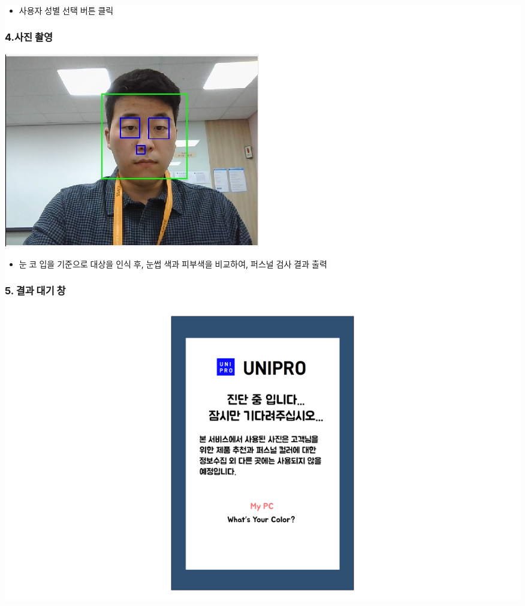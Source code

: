 - 사용자 성별 선택 버튼 클릭


### **4.사진 촬영**

![C201 사진 촬영](./image/C201_camera.jpg)

- 눈 코 입을 기준으로 대상을 인식 후, 눈썹 색과 피부색을 비교하여, 퍼스널 검사 결과 출력

### **5. 결과 대기 창**

![C201 결과 대기](./image/C201_Kiosk4.jpg)
